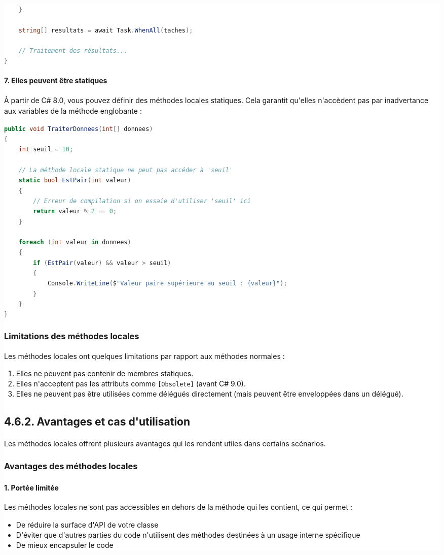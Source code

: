```csharp
    }

    string[] resultats = await Task.WhenAll(taches);

    // Traitement des résultats...
}
```

#### 7. Elles peuvent être statiques

À partir de C# 8.0, vous pouvez définir des méthodes locales statiques. Cela garantit qu'elles n'accèdent pas par inadvertance aux variables de la méthode englobante :

```csharp
public void TraiterDonnees(int[] donnees)
{
    int seuil = 10;

    // La méthode locale statique ne peut pas accéder à 'seuil'
    static bool EstPair(int valeur)
    {
        // Erreur de compilation si on essaie d'utiliser 'seuil' ici
        return valeur % 2 == 0;
    }

    foreach (int valeur in donnees)
    {
        if (EstPair(valeur) && valeur > seuil)
        {
            Console.WriteLine($"Valeur paire supérieure au seuil : {valeur}");
        }
    }
}
```

### Limitations des méthodes locales

Les méthodes locales ont quelques limitations par rapport aux méthodes normales :

1. Elles ne peuvent pas contenir de membres statiques.
2. Elles n'acceptent pas les attributs comme `[Obsolete]` (avant C# 9.0).
3. Elles ne peuvent pas être utilisées comme délégués directement (mais peuvent être enveloppées dans un délégué).

## 4.6.2. Avantages et cas d'utilisation

Les méthodes locales offrent plusieurs avantages qui les rendent utiles dans certains scénarios.

### Avantages des méthodes locales

#### 1. Portée limitée

Les méthodes locales ne sont pas accessibles en dehors de la méthode qui les contient, ce qui permet :
- De réduire la surface d'API de votre classe
- D'éviter que d'autres parties du code n'utilisent des méthodes destinées à un usage interne spécifique
- De mieux encapsuler le code
